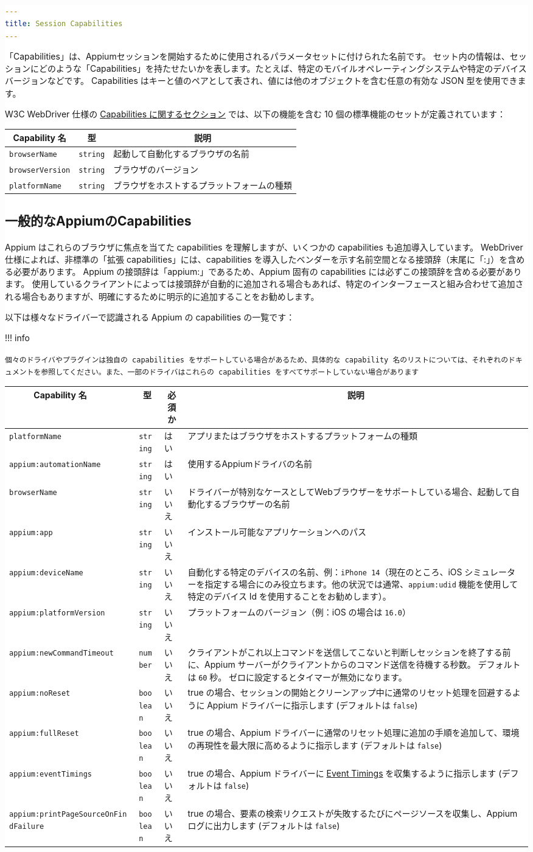 ```yaml
---
title: Session Capabilities
---
```


「Capabilities」は、Appiumセッションを開始するために使用されるパラメータセットに付けられた名前です。 セット内の情報は、セッションにどのような「Capabilities」を持たせたいかを表します。たとえば、特定のモバイルオペレーティングシステムや特定のデバイスバージョンなどです。 Capabilities はキーと値のペアとして表され、値には他のオブジェクトを含む任意の有効な JSON 型を使用できます。

W3C WebDriver 仕様の [Capabilities に関するセクション](https://w3c.github.io/webdriver/#capabilities) では、以下の機能を含む 10 個の標準機能のセットが定義されています：

| Capability 名     | 型        | 説明                    |
| ---------------- | -------- | --------------------- |
| `browserName`    | `string` | 起動して自動化するブラウザの名前      |
| `browserVersion` | `string` | ブラウザのバージョン            |
| `platformName`   | `string` | ブラウザをホストするプラットフォームの種類 |

## 一般的なAppiumのCapabilities

Appium はこれらのブラウザに焦点を当てた capabilities を理解しますが、いくつかの capabilities も追加導入しています。 WebDriver 仕様によれば、非標準の「拡張 capabilities」には、capabilities を導入したベンダーを示す名前空間となる接頭辞（末尾に「:」）を含める必要があります。 Appium の接頭辞は「appium:」であるため、Appium 固有の capabilities には必ずこの接頭辞を含める必要があります。 使用しているクライアントによっては接頭辞が自動的に追加される場合もあれば、特定のインターフェースと組み合わせて追加される場合もありますが、明確にするために明示的に追加することをお勧めします。

以下は様々なドライバーで認識される Appium の capabilities の一覧です：

!!! info

```
個々のドライバやプラグインは独自の capabilities をサポートしている場合があるため、具体的な capability 名のリストについては、それぞれのドキュメントを参照してください。また、一部のドライバはこれらの capabilities をすべてサポートしていない場合があります
```

| <div style="width:12em">Capability 名</div> | 型         | 必須か | 説明                                                                                                                        |
| ------------------------------------------ | --------- | --- | ------------------------------------------------------------------------------------------------------------------------- |
| `platformName`                             | `string`  | はい  | アプリまたはブラウザをホストするプラットフォームの種類                                                                                               |
| `appium:automationName`                    | `string`  | はい  | 使用するAppiumドライバの名前                                                                                                         |
| `browserName`                              | `string`  | いいえ | ドライバーが特別なケースとしてWebブラウザーをサポートしている場合、起動して自動化するブラウザーの名前                                                                      |
| `appium:app`                               | `string`  | いいえ | インストール可能なアプリケーションへのパス                                                                                                     |
| `appium:deviceName`                        | `string`  | いいえ | 自動化する特定のデバイスの名前、例：`iPhone 14`（現在のところ、iOS シミュレーターを指定する場合にのみ役立ちます。他の状況では通常、`appium:udid` 機能を使用して特定のデバイス Id を使用することをお勧めします）。 |
| `appium:platformVersion`                   | `string`  | いいえ | プラットフォームのバージョン（例：iOS の場合は `16.0`）                                                                                         |
| `appium:newCommandTimeout`                 | `number`  | いいえ | クライアントがこれ以上コマンドを送信してこないと判断しセッションを終了する前に、Appium サーバーがクライアントからのコマンド送信を待機する秒数。 デフォルトは `60` 秒。 ゼロに設定するとタイマーが無効になります。          |
| `appium:noReset`                           | `boolean` | いいえ | true の場合、セッションの開始とクリーンアップ中に通常のリセット処理を回避するように Appium ドライバーに指示します (デフォルトは `false`)                       |
| `appium:fullReset`                         | `boolean` | いいえ | true の場合、Appium ドライバーに通常のリセット処理に追加の手順を追加して、環境の再現性を最大限に高めるように指示します (デフォルトは `false`)                     |
| `appium:eventTimings`                      | `boolean` | いいえ | true の場合、Appium ドライバーに [Event Timings](./event-timing.md) を収集するように指示します (デフォルトは `false`)               |
| `appium:printPageSourceOnFindFailure`      | `boolean` | いいえ | true の場合、要素の検索リクエストが失敗するたびにページソースを収集し、Appium ログに出力します (デフォルトは `false`)                                 |
